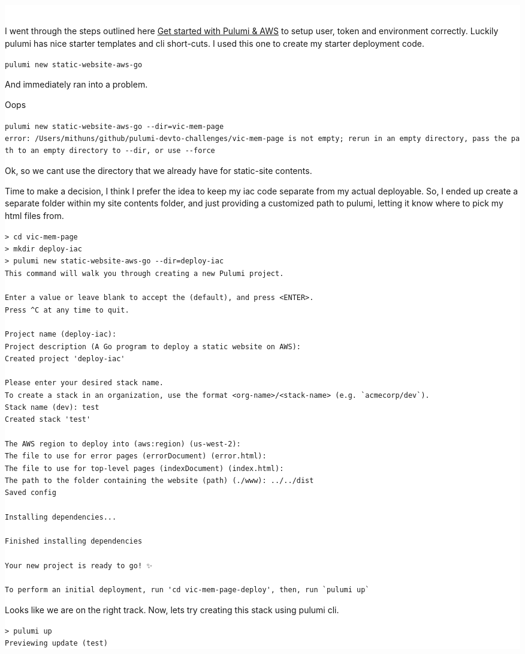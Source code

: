 <br>

I went through the steps outlined here [Get started with Pulumi & AWS](https://www.pulumi.com/docs/iac/get-started/aws/) to setup user, token and environment correctly.
Luckily pulumi has nice starter templates and cli short-cuts.
I used this one to create my starter deployment code.

    pulumi new static-website-aws-go
    
And immediately ran into a problem.
    
Oops
    
    pulumi new static-website-aws-go --dir=vic-mem-page
    error: /Users/mithuns/github/pulumi-devto-challenges/vic-mem-page is not empty; rerun in an empty directory, pass the path to an empty directory to --dir, or use --force

Ok, so we cant use the directory that we already have for static-site contents.

Time to make a decision, I think I prefer the idea to keep my iac code separate from my actual deployable.
So, I ended up create a separate folder within my site contents folder, and just providing a customized path to pulumi, letting it know where to pick my html files from.


    > cd vic-mem-page
    > mkdir deploy-iac
    > pulumi new static-website-aws-go --dir=deploy-iac
    This command will walk you through creating a new Pulumi project.

    Enter a value or leave blank to accept the (default), and press <ENTER>.
    Press ^C at any time to quit.

    Project name (deploy-iac):
    Project description (A Go program to deploy a static website on AWS):
    Created project 'deploy-iac'

    Please enter your desired stack name.
    To create a stack in an organization, use the format <org-name>/<stack-name> (e.g. `acmecorp/dev`).
    Stack name (dev): test
    Created stack 'test'

    The AWS region to deploy into (aws:region) (us-west-2):
    The file to use for error pages (errorDocument) (error.html):
    The file to use for top-level pages (indexDocument) (index.html):
    The path to the folder containing the website (path) (./www): ../../dist
    Saved config

    Installing dependencies...

    Finished installing dependencies

    Your new project is ready to go! ✨

    To perform an initial deployment, run 'cd vic-mem-page-deploy', then, run `pulumi up`

Looks like we are on the right track. Now, lets try creating this stack using pulumi cli.


    > pulumi up
    Previewing update (test)
